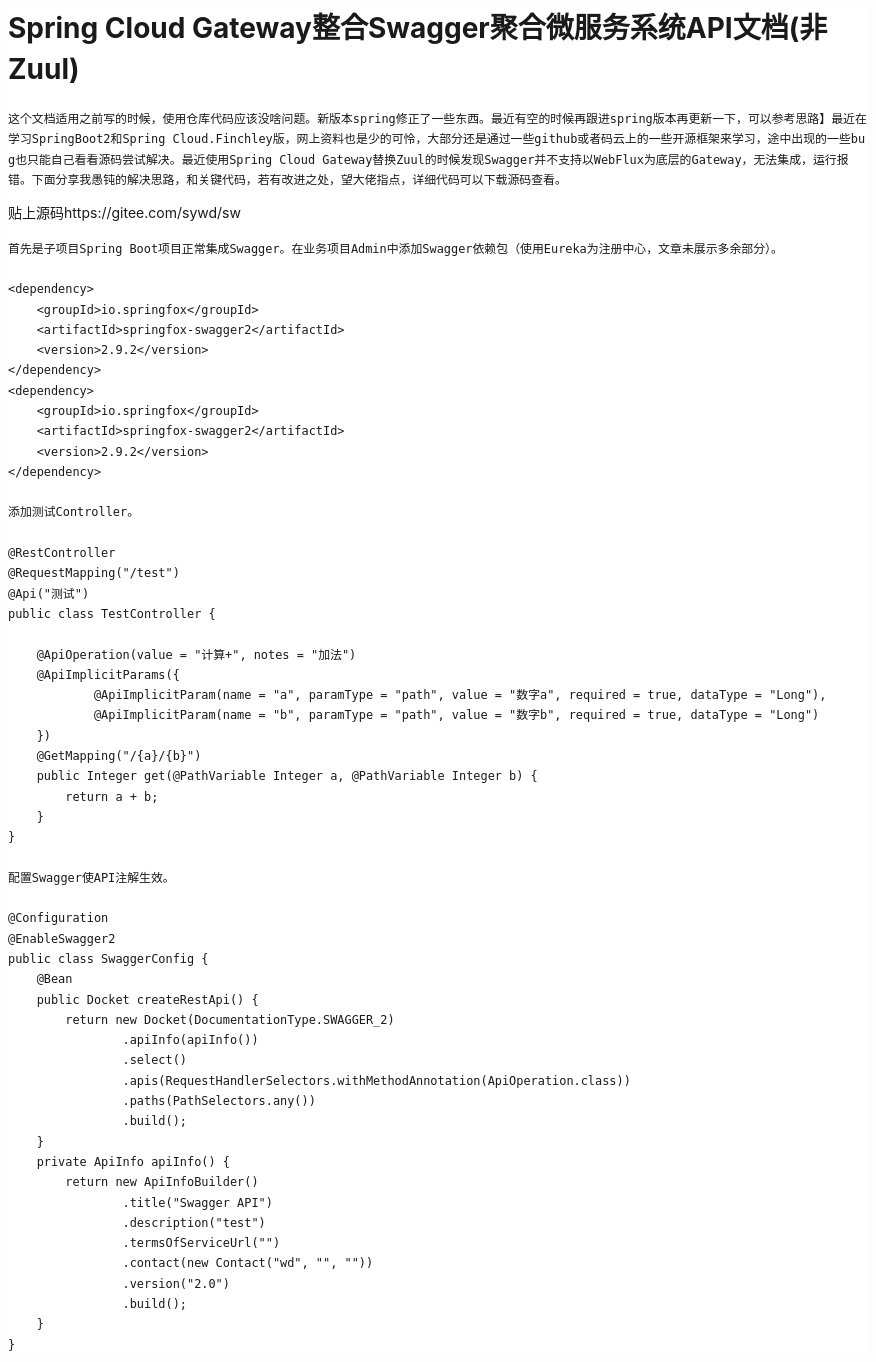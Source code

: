 # Spring Cloud Gateway整合Swagger聚合微服务系统API文档(非Zuul)

    这个文档适用之前写的时候，使用仓库代码应该没啥问题。新版本spring修正了一些东西。最近有空的时候再跟进spring版本再更新一下，可以参考思路】最近在学习SpringBoot2和Spring Cloud.Finchley版，网上资料也是少的可怜，大部分还是通过一些github或者码云上的一些开源框架来学习，途中出现的一些bug也只能自己看看源码尝试解决。最近使用Spring Cloud Gateway替换Zuul的时候发现Swagger并不支持以WebFlux为底层的Gateway，无法集成，运行报错。下面分享我愚钝的解决思路，和关键代码，若有改进之处，望大佬指点，详细代码可以下载源码查看。

贴上源码https://gitee.com/sywd/sw

    首先是子项目Spring Boot项目正常集成Swagger。在业务项目Admin中添加Swagger依赖包（使用Eureka为注册中心，文章未展示多余部分）。
    
    <dependency>
        <groupId>io.springfox</groupId>
        <artifactId>springfox-swagger2</artifactId>
        <version>2.9.2</version>
    </dependency>
    <dependency>
        <groupId>io.springfox</groupId>
        <artifactId>springfox-swagger2</artifactId>
        <version>2.9.2</version>
    </dependency>
    
    添加测试Controller。
    
    @RestController
    @RequestMapping("/test")
    @Api("测试")
    public class TestController {
     
        @ApiOperation(value = "计算+", notes = "加法")
        @ApiImplicitParams({
                @ApiImplicitParam(name = "a", paramType = "path", value = "数字a", required = true, dataType = "Long"),
                @ApiImplicitParam(name = "b", paramType = "path", value = "数字b", required = true, dataType = "Long")
        })
        @GetMapping("/{a}/{b}")
        public Integer get(@PathVariable Integer a, @PathVariable Integer b) {
            return a + b;
        }
    }
    
    配置Swagger使API注解生效。
    
    @Configuration
    @EnableSwagger2
    public class SwaggerConfig {
        @Bean
        public Docket createRestApi() {
            return new Docket(DocumentationType.SWAGGER_2)
                    .apiInfo(apiInfo())
                    .select()
                    .apis(RequestHandlerSelectors.withMethodAnnotation(ApiOperation.class))
                    .paths(PathSelectors.any())
                    .build();
        }
        private ApiInfo apiInfo() {
            return new ApiInfoBuilder()
                    .title("Swagger API")
                    .description("test")
                    .termsOfServiceUrl("")
                    .contact(new Contact("wd", "", ""))
                    .version("2.0")
                    .build();
        }
    }